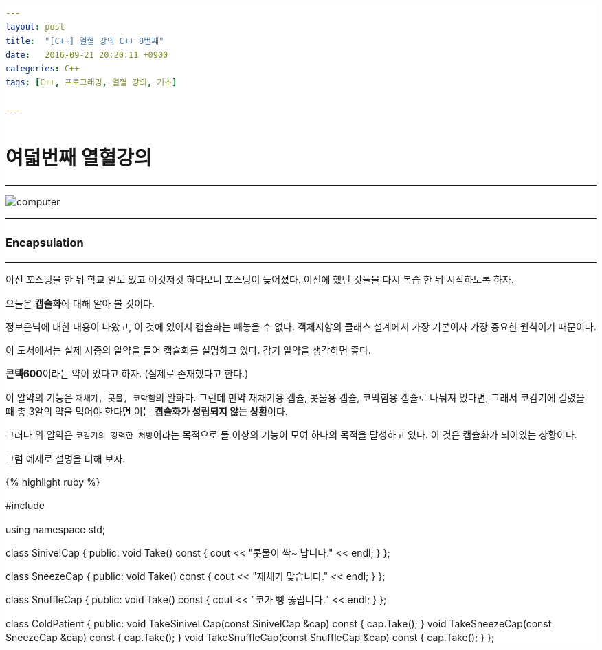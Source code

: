 ```yaml
---
layout: post
title:  "[C++] 열혈 강의 C++ 8번째"
date:   2016-09-21 20:20:11 +0900
categories: C++
tags: [C++, 프로그래밍, 열혈 강의, 기초]

---
```


# 여덟번째 열혈강의

---

![computer](https://hd.unsplash.com/reserve/6HJtLkJSDqjqlE2NipEu_macbook.jpg)




---

### Encapsulation

---

이전 포스팅을 한 뒤 학교 일도 있고 이것저것 하다보니 포스팅이 늦어졌다. 이전에 했던 것들을 다시 복습 한 뒤 시작하도록 하자.

오늘은 **캡슐화**에 대해 알아 볼 것이다.

정보은닉에 대한 내용이 나왔고, 이 것에 있어서 캡슐화는 빼놓을 수 없다. 객체지향의 클래스 설계에서 가장 기본이자 가장 중요한 원칙이기 때문이다.

이 도서에서는 실제 시중의 알약을 들어 캡슐화를 설명하고 있다.
감기 알약을 생각하면 좋다.

**콘택600**이라는 약이 있다고 하자. (실제로 존재했다고 한다.)

이 알약의 기능은 `재채기, 콧물, 코막힘`의 완화다. 그런데 만약 재채기용 캡슐, 콧물용 캡슐, 코막힘용 캡슐로 나눠져 있다면, 그래서 코감기에 걸렸을 때 총 3알의 약을 먹어야 한다면 이는 **캡슐화가 성립되지 않는 상황**이다.

그러나 위 알약은 `코감기의 강력한 처방`이라는 목적으로 둘 이상의 기능이 모여 하나의 목적을 달성하고 있다. 이 것은 캡슐화가 되어있는 상황이다.

그럼 예제로 설명을 더해 보자.

{% highlight ruby %}

#include<iostream>

using namespace std;

class SinivelCap {
public:
	void Take() const { cout << "콧물이 싹~ 납니다." << endl; }
};

class SneezeCap {
public:
	void Take() const { cout << "재채기 맞습니다." << endl; }
};

class SnuffleCap {
public:
	void Take() const { cout << "코가 뻥 뚫립니다." << endl; }
};

class ColdPatient {
public:
	void TakeSiniveLCap(const SinivelCap &cap) const { cap.Take(); }
	void TakeSneezeCap(const SneezeCap &cap) const { cap.Take(); }
	void TakeSnuffleCap(const SnuffleCap &cap) const { cap.Take(); }
};